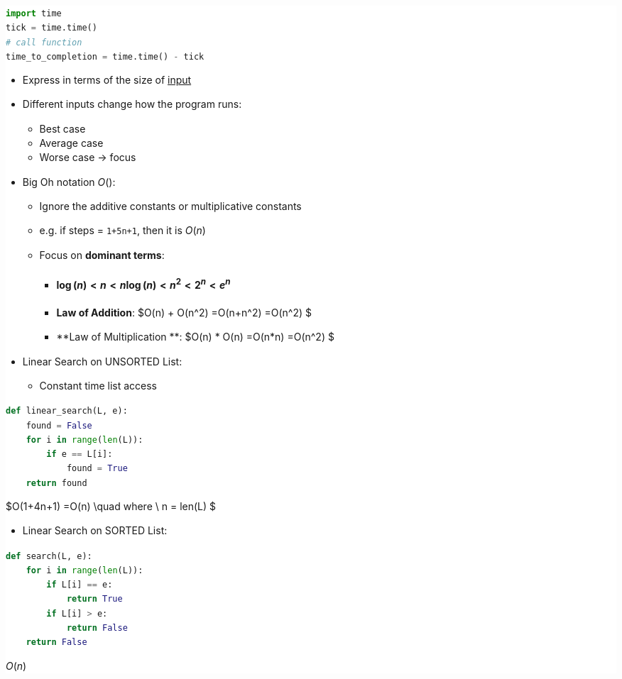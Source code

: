 ```python
import time
tick = time.time()
# call function
time_to_completion = time.time() - tick
```



- Express in terms of the size of <u>input</u>

- Different inputs change how the program runs:

  - Best case
  - Average case
  - Worse case -> focus

- Big Oh notation $O()$:

  - Ignore the additive constants or multiplicative constants

  - e.g. if steps = `1+5n+1`, then it is $O(n)$

  - Focus on **dominant terms**:

    - #### $\log(n) < n < n \log(n) < n^2 < 2^n <e^n$

    - **Law of Addition**:  $O(n) + O(n^2) =O(n+n^2) =O(n^2)  $

    - **Law of Multiplication **:  $O(n) * O(n) =O(n*n) =O(n^2)  $



- Linear Search on UNSORTED List:
  - Constant time list access

```python
def linear_search(L, e):
    found = False
    for i in range(len(L)):
        if e == L[i]:
            found = True
    return found
```

$O(1+4n+1) =O(n) \quad where \ n = len(L) $



- Linear Search on SORTED List:

```python
def search(L, e):
    for i in range(len(L)):
        if L[i] == e:
            return True
        if L[i] > e:
            return False
    return False
```

$O(n)$
